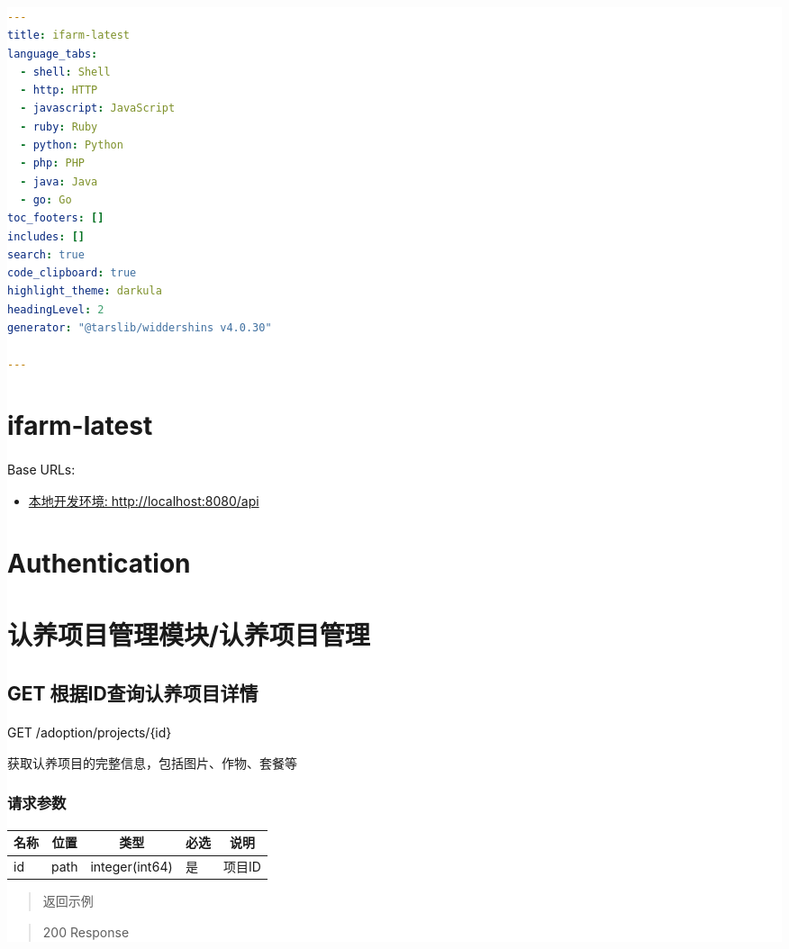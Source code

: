 ```yaml
---
title: ifarm-latest
language_tabs:
  - shell: Shell
  - http: HTTP
  - javascript: JavaScript
  - ruby: Ruby
  - python: Python
  - php: PHP
  - java: Java
  - go: Go
toc_footers: []
includes: []
search: true
code_clipboard: true
highlight_theme: darkula
headingLevel: 2
generator: "@tarslib/widdershins v4.0.30"

---
```


# ifarm-latest

Base URLs:

* <a href="http://localhost:8080/api">本地开发环境: http://localhost:8080/api</a>

# Authentication

# 认养项目管理模块/认养项目管理

<a id="opIdgetAdoptionProjectById"></a>

## GET 根据ID查询认养项目详情

GET /adoption/projects/{id}

获取认养项目的完整信息，包括图片、作物、套餐等

### 请求参数

|名称|位置|类型|必选|说明|
|---|---|---|---|---|
|id|path|integer(int64)| 是 |项目ID|

> 返回示例

> 200 Response
